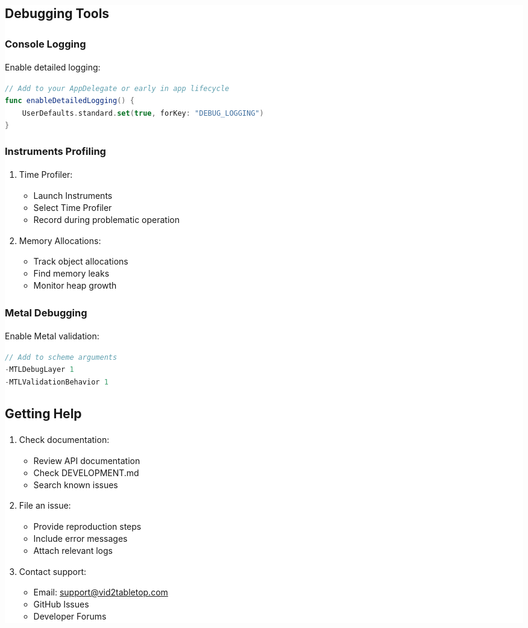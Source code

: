 ## Debugging Tools

### Console Logging

Enable detailed logging:

```swift
// Add to your AppDelegate or early in app lifecycle
func enableDetailedLogging() {
    UserDefaults.standard.set(true, forKey: "DEBUG_LOGGING")
}
```

### Instruments Profiling

1. Time Profiler:

   - Launch Instruments
   - Select Time Profiler
   - Record during problematic operation

2. Memory Allocations:
   - Track object allocations
   - Find memory leaks
   - Monitor heap growth

### Metal Debugging

Enable Metal validation:

```swift
// Add to scheme arguments
-MTLDebugLayer 1
-MTLValidationBehavior 1
```

## Getting Help

1. Check documentation:

   - Review API documentation
   - Check DEVELOPMENT.md
   - Search known issues

2. File an issue:

   - Provide reproduction steps
   - Include error messages
   - Attach relevant logs

3. Contact support:
   - Email: support@vid2tabletop.com
   - GitHub Issues
   - Developer Forums
